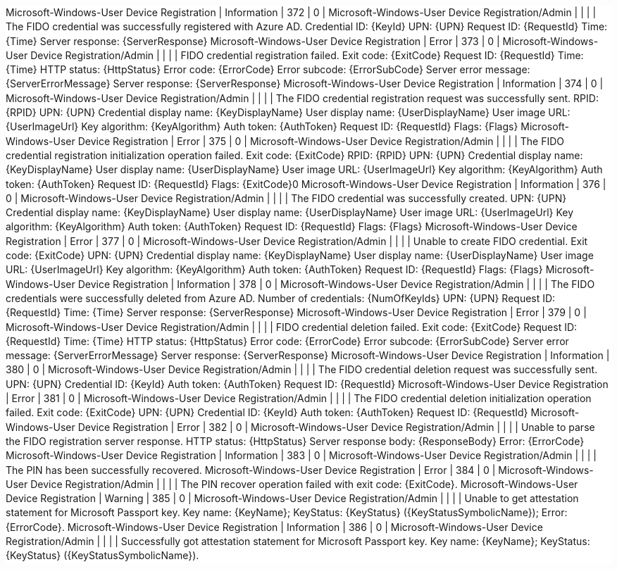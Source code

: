 Microsoft-Windows-User Device Registration  |  Information  |  372       |  0        |  Microsoft-Windows-User Device Registration/Admin  |        |          |           |  The FIDO credential was successfully registered with Azure AD. Credential ID: {KeyId} UPN: {UPN} Request ID: {RequestId} Time: {Time} Server response: {ServerResponse}
Microsoft-Windows-User Device Registration  |  Error        |  373       |  0        |  Microsoft-Windows-User Device Registration/Admin  |        |          |           |  FIDO credential registration failed. Exit code: {ExitCode} Request ID: {RequestId} Time: {Time} HTTP status: {HttpStatus} Error code: {ErrorCode} Error subcode: {ErrorSubCode} Server error message: {ServerErrorMessage} Server response: {ServerResponse}
Microsoft-Windows-User Device Registration  |  Information  |  374       |  0        |  Microsoft-Windows-User Device Registration/Admin  |        |          |           |  The FIDO credential registration request was successfully sent. RPID: {RPID} UPN: {UPN} Credential display name: {KeyDisplayName} User display name: {UserDisplayName} User image URL: {UserImageUrl} Key algorithm: {KeyAlgorithm} Auth token: {AuthToken} Request ID: {RequestId} Flags: {Flags}
Microsoft-Windows-User Device Registration  |  Error        |  375       |  0        |  Microsoft-Windows-User Device Registration/Admin  |        |          |           |  The FIDO credential registration initialization operation failed. Exit code: {ExitCode} RPID: {RPID} UPN: {UPN} Credential display name: {KeyDisplayName} User display name: {UserDisplayName} User image URL: {UserImageUrl} Key algorithm: {KeyAlgorithm} Auth token: {AuthToken} Request ID: {RequestId} Flags: {ExitCode}0
Microsoft-Windows-User Device Registration  |  Information  |  376       |  0        |  Microsoft-Windows-User Device Registration/Admin  |        |          |           |  The FIDO credential was successfully created. UPN: {UPN} Credential display name: {KeyDisplayName} User display name: {UserDisplayName} User image URL: {UserImageUrl} Key algorithm: {KeyAlgorithm} Auth token: {AuthToken} Request ID: {RequestId} Flags: {Flags}
Microsoft-Windows-User Device Registration  |  Error        |  377       |  0        |  Microsoft-Windows-User Device Registration/Admin  |        |          |           |  Unable to create FIDO credential. Exit code: {ExitCode} UPN: {UPN} Credential display name: {KeyDisplayName} User display name: {UserDisplayName} User image URL: {UserImageUrl} Key algorithm: {KeyAlgorithm} Auth token: {AuthToken} Request ID: {RequestId} Flags: {Flags}
Microsoft-Windows-User Device Registration  |  Information  |  378       |  0        |  Microsoft-Windows-User Device Registration/Admin  |        |          |           |  The FIDO credentials were successfully deleted from Azure AD. Number of credentials: {NumOfKeyIds} UPN: {UPN} Request ID: {RequestId} Time: {Time} Server response: {ServerResponse}
Microsoft-Windows-User Device Registration  |  Error        |  379       |  0        |  Microsoft-Windows-User Device Registration/Admin  |        |          |           |  FIDO credential deletion failed. Exit code: {ExitCode} Request ID: {RequestId} Time: {Time} HTTP status: {HttpStatus} Error code: {ErrorCode} Error subcode: {ErrorSubCode} Server error message: {ServerErrorMessage} Server response: {ServerResponse}
Microsoft-Windows-User Device Registration  |  Information  |  380       |  0        |  Microsoft-Windows-User Device Registration/Admin  |        |          |           |  The FIDO credential deletion request was successfully sent. UPN: {UPN} Credential ID: {KeyId} Auth token: {AuthToken} Request ID: {RequestId}
Microsoft-Windows-User Device Registration  |  Error        |  381       |  0        |  Microsoft-Windows-User Device Registration/Admin  |        |          |           |  The FIDO credential deletion initialization operation failed. Exit code: {ExitCode} UPN: {UPN} Credential ID: {KeyId} Auth token: {AuthToken} Request ID: {RequestId}
Microsoft-Windows-User Device Registration  |  Error        |  382       |  0        |  Microsoft-Windows-User Device Registration/Admin  |        |          |           |  Unable to parse the FIDO registration server response. HTTP status: {HttpStatus} Server response body: {ResponseBody} Error: {ErrorCode}
Microsoft-Windows-User Device Registration  |  Information  |  383       |  0        |  Microsoft-Windows-User Device Registration/Admin  |        |          |           |  The PIN has been successfully recovered.
Microsoft-Windows-User Device Registration  |  Error        |  384       |  0        |  Microsoft-Windows-User Device Registration/Admin  |        |          |           |  The PIN recover operation failed with exit code: {ExitCode}.
Microsoft-Windows-User Device Registration  |  Warning      |  385       |  0        |  Microsoft-Windows-User Device Registration/Admin  |        |          |           |  Unable to get attestation statement for Microsoft Passport key. Key name: {KeyName};  KeyStatus: {KeyStatus} ({KeyStatusSymbolicName}); Error: {ErrorCode}.
Microsoft-Windows-User Device Registration  |  Information  |  386       |  0        |  Microsoft-Windows-User Device Registration/Admin  |        |          |           |  Successfully got attestation statement for Microsoft Passport key. Key name: {KeyName}; KeyStatus: {KeyStatus} ({KeyStatusSymbolicName}).